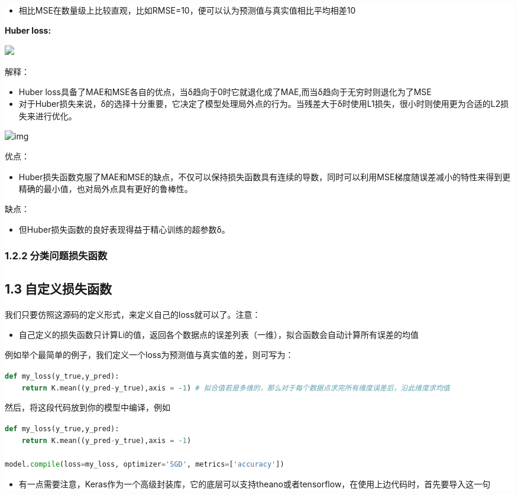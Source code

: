 - 相比MSE在数量级上比较直观，比如RMSE=10，便可以认为预测值与真实值相比平均相差10

**Huber loss:**

![](https://img-blog.csdn.net/20180623232247872?watermark/2/text/aHR0cHM6Ly9ibG9nLmNzZG4ubmV0L3FxXzE0ODQ1MTE5/font/5a6L5L2T/fontsize/400/fill/I0JBQkFCMA==/dissolve/70)

解释：

- Huber loss具备了MAE和MSE各自的优点，当δ趋向于0时它就退化成了MAE,而当δ趋向于无穷时则退化为了MSE
- 对于Huber损失来说，δ的选择十分重要，它决定了模型处理局外点的行为。当残差大于δ时使用L1损失，很小时则使用更为合适的L2损失来进行优化。

![img](https://img-blog.csdn.net/20180623232335403?watermark/2/text/aHR0cHM6Ly9ibG9nLmNzZG4ubmV0L3FxXzE0ODQ1MTE5/font/5a6L5L2T/fontsize/400/fill/I0JBQkFCMA==/dissolve/70)



优点：

- Huber损失函数克服了MAE和MSE的缺点，不仅可以保持损失函数具有连续的导数，同时可以利用MSE梯度随误差减小的特性来得到更精确的最小值，也对局外点具有更好的鲁棒性。

缺点：

- 但Huber损失函数的良好表现得益于精心训练的超参数δ。



### 1.2.2 分类问题损失函数













## 1.3 自定义损失函数

我们只要仿照这源码的定义形式，来定义自己的loss就可以了。注意：

- 自己定义的损失函数只计算Li的值，返回各个数据点的误差列表（一维），拟合函数会自动计算所有误差的均值



例如举个最简单的例子，我们定义一个loss为预测值与真实值的差，则可写为：

```python
def my_loss(y_true,y_pred):
    return K.mean((y_pred-y_true),axis = -1) # 拟合值若是多维的，那么对于每个数据点求完所有维度误差后，沿此维度求均值

```

然后，将这段代码放到你的模型中编译，例如

```python
def my_loss(y_true,y_pred):
    return K.mean((y_pred-y_true),axis = -1)

model.compile(loss=my_loss, optimizer='SGD', metrics=['accuracy'])
```

- 有一点需要注意，Keras作为一个高级封装库，它的底层可以支持theano或者tensorflow，在使用上边代码时，首先要导入这一句
